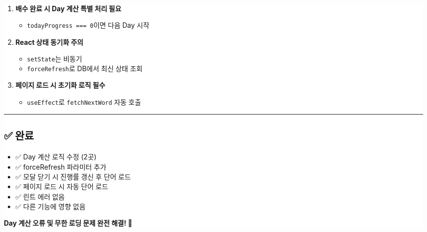 1. **배수 완료 시 Day 계산 특별 처리 필요**
   - `todayProgress === 0`이면 다음 Day 시작

2. **React 상태 동기화 주의**
   - `setState`는 비동기
   - `forceRefresh`로 DB에서 최신 상태 조회

3. **페이지 로드 시 초기화 로직 필수**
   - `useEffect`로 `fetchNextWord` 자동 호출

---

## ✅ **완료**

- ✅ Day 계산 로직 수정 (2곳)
- ✅ forceRefresh 파라미터 추가
- ✅ 모달 닫기 시 진행률 갱신 후 단어 로드
- ✅ 페이지 로드 시 자동 단어 로드
- ✅ 린트 에러 없음
- ✅ 다른 기능에 영향 없음

**Day 계산 오류 및 무한 로딩 문제 완전 해결! 🎉**

